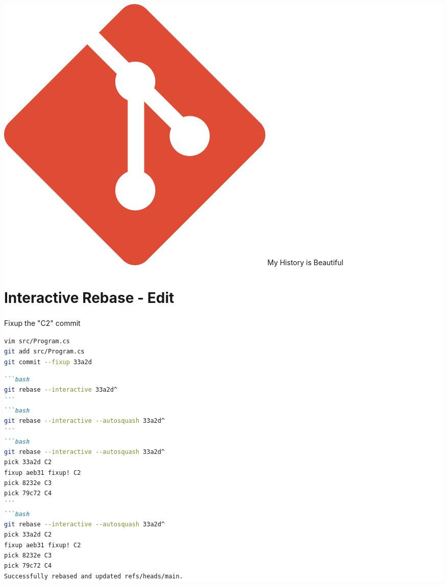 <img absolute src="../public/git-logo.png" w-10 top-2 right-2/>
<SlideCurrentNo absolute bottom-0 right-2/>
<Link to="my-history-is-beautiful" absolute top-3.4 font-bold right-15 color="#db4c37">My History is Beautiful</Link>

# Interactive Rebase - Edit
Fixup the "C2" commit

<div absolute w-218 v-click="[0,4]">

```bash {0|1|1-2|1-3}
vim src/Program.cs
git add src/Program.cs
git commit --fixup 33a2d
```
</div>

<div absolute w-218 v-click="[4,8]">

````md magic-move { at: 5 }
```bash
git rebase --interactive 33a2d^
```
```bash
git rebase --interactive --autosquash 33a2d^
```
```bash
git rebase --interactive --autosquash 33a2d^
pick 33a2d C2
fixup aeb31 fixup! C2
pick 8232e C3
pick 79c72 C4
```
```bash
git rebase --interactive --autosquash 33a2d^
pick 33a2d C2
fixup aeb31 fixup! C2
pick 8232e C3
pick 79c72 C4
Successfully rebased and updated refs/heads/main.
````